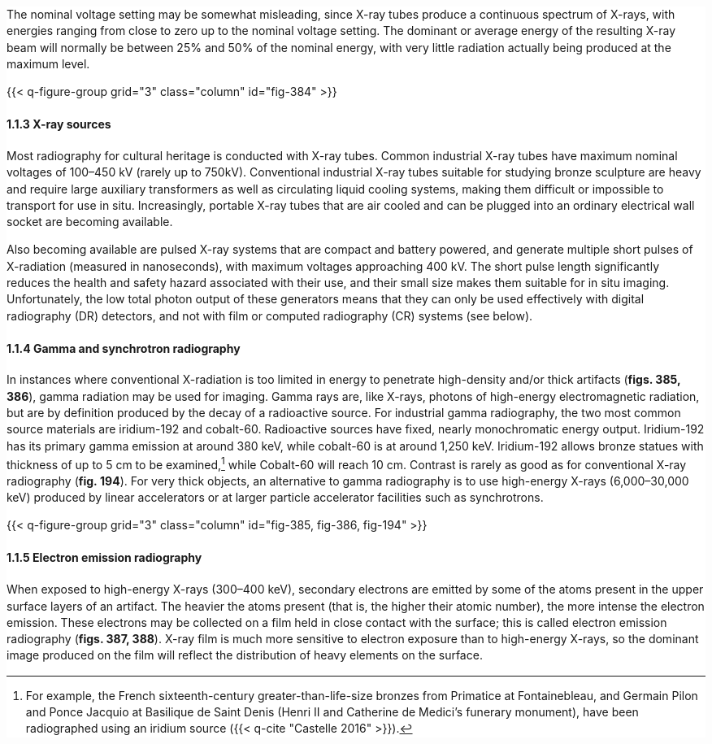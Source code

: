 The nominal voltage setting may be somewhat misleading, since X-ray tubes produce a continuous spectrum of X-rays, with energies ranging from close to zero up to the nominal voltage setting. The dominant or average energy of the resulting X-ray beam will normally be between 25% and 50% of the nominal energy, with very little radiation actually being produced at the maximum level.

{{< q-figure-group grid="3" class="column" id="fig-384" >}}

</section>
<section id="S1.1.3">

#### 1.1.3 X-ray sources

Most radiography for cultural heritage is conducted with X-ray tubes. Common industrial X-ray tubes have maximum nominal voltages of 100–450 kV (rarely up to 750kV). Conventional industrial X-ray tubes suitable for studying bronze sculpture are heavy and require large auxiliary transformers as well as circulating liquid cooling systems, making them difficult or impossible to transport for use in situ. Increasingly, portable X-ray tubes that are air cooled and can be plugged into an ordinary electrical wall socket are becoming available.

Also becoming available are pulsed X-ray systems that are compact and battery powered, and generate multiple short pulses of X-radiation (measured in nanoseconds), with maximum voltages approaching 400 kV. The short pulse length significantly reduces the health and safety hazard associated with their use, and their small size makes them suitable for in situ imaging. Unfortunately, the low total photon output of these generators means that they can only be used effectively with digital radiography (DR) detectors, and not with film or computed radiography (CR) systems (see below).

</section>
<section id="S1.1.4">

#### 1.1.4 Gamma and synchrotron radiography

In instances where conventional X-radiation is too limited in energy to penetrate high-density and/or thick artifacts (**figs. 385, 386**), gamma radiation may be used for imaging. Gamma rays are, like X-rays, photons of high-energy electromagnetic radiation, but are by definition produced by the decay of a radioactive source. For industrial gamma radiography, the two most common source materials are iridium-192 and cobalt-60. Radioactive sources have fixed, nearly monochromatic energy output. Iridium-192 has its primary gamma emission at around 380 keV, while cobalt-60 is at around 1,250 keV. Iridium-192 allows bronze statues with thickness of up to 5 cm to be examined,[^3] while Cobalt-60 will reach 10 cm. Contrast is rarely as good as for conventional X-ray radiography (**fig. 194**). For very thick objects, an alternative to gamma radiography is to use high-energy X-rays (6,000–30,000 keV) produced by linear accelerators or at larger particle accelerator facilities such as synchrotrons.

{{< q-figure-group grid="3" class="column" id="fig-385, fig-386, fig-194" >}}

</section>
<section id="S1.1.5">

#### 1.1.5 Electron emission radiography

When exposed to high-energy X-rays (300–400 keV), secondary electrons are emitted by some of the atoms present in the upper surface layers of an artifact. The heavier the atoms present (that is, the higher their atomic number), the more intense the electron emission. These electrons may be collected on a film held in close contact with the surface; this is called electron emission radiography (**figs. 387, 388**). X-ray film is much more sensitive to electron exposure than to high-energy X-rays, so the dominant image produced on the film will reflect the distribution of heavy elements on the surface.


[^1]: For X-ray techniques, see in particular {{< q-cite "Lang and Middleton 2005" >}}. For neutron techniques see {{< q-cite "Van Langh 2012" >}}; {{< q-cite "Chankow 2012" >}}.
[^2]: However, long-duration exposure to focused, high-intensity X-radiation has been shown to cause minor damage to organic materials such as wood ({{< q-cite "Kozachuk et al. 2016" >}}).
[^3]: For example, the French sixteenth-century greater-than-life-size bronzes from Primatice at Fontainebleau, and Germain Pilon and Ponce Jacquio at Basilique de Saint Denis (Henri II and Catherine de Medici’s funerary monument), have been radiographed using an iridium source ({{< q-cite "Castelle 2016" >}}).
[^4]: If rigorous optimization of image quality is desired, standardized image quality indicators (IQI), as are used in industrial foundries, may be used as a guide. See {{< q-cite "Halmshaw 1995" >}}, 146–60; {{< q-cite "Ruault 1991" >}}, 2:199–209.
[^5]: {{< q-cite "Mattusch 1996" >}}; {{< q-cite "Lang and Middleton 2005" >}}; {{< q-cite "Bassett 2008" >}}.
[^6]: {{< q-cite "Buratti et al. 2016" >}}.
[^7]: {{< q-cite "Sidky, Kao, and Pan 2006" >}}; {{< q-cite "Bian et al. 2010" >}}.
[^8]: {{< q-cite "Plessis, le Roux, and Guelpa 2016" >}}.
[^9]: {{< q-cite "Boas and Fleischmann 2012" >}}.
[^10]: For a thorough overview of neutron radiography see {{< q-cite "Chankow 2012" >}}. For general principles on neutron scattering and neutron reactors see {{< q-cite "Bordenave and Mirebeau 2018" >}}.
[^11]: See {{< q-cite "Halmshaw 1995" >}}, 284–94.
[^12]: {{< q-cite "Mechling et al. 2018" >}}; {{< q-cite "Henss and Lehmann 2016" >}}. For an overall view of the applications of cultural heritage see {{< q-cite "Mannes et al. 2015" >}}.
[^13]: {{< q-cite "Van Langh et al. 2009" >}}.
[^14]: For instance Paul Scherrer Institute in Villigen, Switzerland, and Budapest Neutron Centre. The Orphée reactor in Saclay, south of Paris, closed in 2019. The trend now is to produce neutron beams using high-voltage accelerators instead of nuclear plants.